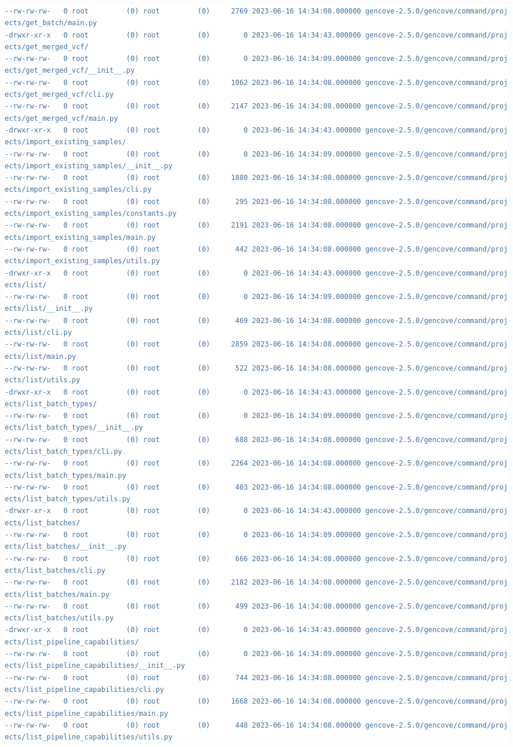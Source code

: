 ```diff
--rw-rw-rw-   0 root         (0) root         (0)     2769 2023-06-16 14:34:08.000000 gencove-2.5.0/gencove/command/projects/get_batch/main.py
-drwxr-xr-x   0 root         (0) root         (0)        0 2023-06-16 14:34:43.000000 gencove-2.5.0/gencove/command/projects/get_merged_vcf/
--rw-rw-rw-   0 root         (0) root         (0)        0 2023-06-16 14:34:09.000000 gencove-2.5.0/gencove/command/projects/get_merged_vcf/__init__.py
--rw-rw-rw-   0 root         (0) root         (0)     1062 2023-06-16 14:34:08.000000 gencove-2.5.0/gencove/command/projects/get_merged_vcf/cli.py
--rw-rw-rw-   0 root         (0) root         (0)     2147 2023-06-16 14:34:08.000000 gencove-2.5.0/gencove/command/projects/get_merged_vcf/main.py
-drwxr-xr-x   0 root         (0) root         (0)        0 2023-06-16 14:34:43.000000 gencove-2.5.0/gencove/command/projects/import_existing_samples/
--rw-rw-rw-   0 root         (0) root         (0)        0 2023-06-16 14:34:09.000000 gencove-2.5.0/gencove/command/projects/import_existing_samples/__init__.py
--rw-rw-rw-   0 root         (0) root         (0)     1880 2023-06-16 14:34:08.000000 gencove-2.5.0/gencove/command/projects/import_existing_samples/cli.py
--rw-rw-rw-   0 root         (0) root         (0)      295 2023-06-16 14:34:08.000000 gencove-2.5.0/gencove/command/projects/import_existing_samples/constants.py
--rw-rw-rw-   0 root         (0) root         (0)     2191 2023-06-16 14:34:08.000000 gencove-2.5.0/gencove/command/projects/import_existing_samples/main.py
--rw-rw-rw-   0 root         (0) root         (0)      442 2023-06-16 14:34:08.000000 gencove-2.5.0/gencove/command/projects/import_existing_samples/utils.py
-drwxr-xr-x   0 root         (0) root         (0)        0 2023-06-16 14:34:43.000000 gencove-2.5.0/gencove/command/projects/list/
--rw-rw-rw-   0 root         (0) root         (0)        0 2023-06-16 14:34:09.000000 gencove-2.5.0/gencove/command/projects/list/__init__.py
--rw-rw-rw-   0 root         (0) root         (0)      469 2023-06-16 14:34:08.000000 gencove-2.5.0/gencove/command/projects/list/cli.py
--rw-rw-rw-   0 root         (0) root         (0)     2859 2023-06-16 14:34:08.000000 gencove-2.5.0/gencove/command/projects/list/main.py
--rw-rw-rw-   0 root         (0) root         (0)      522 2023-06-16 14:34:08.000000 gencove-2.5.0/gencove/command/projects/list/utils.py
-drwxr-xr-x   0 root         (0) root         (0)        0 2023-06-16 14:34:43.000000 gencove-2.5.0/gencove/command/projects/list_batch_types/
--rw-rw-rw-   0 root         (0) root         (0)        0 2023-06-16 14:34:09.000000 gencove-2.5.0/gencove/command/projects/list_batch_types/__init__.py
--rw-rw-rw-   0 root         (0) root         (0)      688 2023-06-16 14:34:08.000000 gencove-2.5.0/gencove/command/projects/list_batch_types/cli.py
--rw-rw-rw-   0 root         (0) root         (0)     2264 2023-06-16 14:34:08.000000 gencove-2.5.0/gencove/command/projects/list_batch_types/main.py
--rw-rw-rw-   0 root         (0) root         (0)      403 2023-06-16 14:34:08.000000 gencove-2.5.0/gencove/command/projects/list_batch_types/utils.py
-drwxr-xr-x   0 root         (0) root         (0)        0 2023-06-16 14:34:43.000000 gencove-2.5.0/gencove/command/projects/list_batches/
--rw-rw-rw-   0 root         (0) root         (0)        0 2023-06-16 14:34:09.000000 gencove-2.5.0/gencove/command/projects/list_batches/__init__.py
--rw-rw-rw-   0 root         (0) root         (0)      666 2023-06-16 14:34:08.000000 gencove-2.5.0/gencove/command/projects/list_batches/cli.py
--rw-rw-rw-   0 root         (0) root         (0)     2182 2023-06-16 14:34:08.000000 gencove-2.5.0/gencove/command/projects/list_batches/main.py
--rw-rw-rw-   0 root         (0) root         (0)      499 2023-06-16 14:34:08.000000 gencove-2.5.0/gencove/command/projects/list_batches/utils.py
-drwxr-xr-x   0 root         (0) root         (0)        0 2023-06-16 14:34:43.000000 gencove-2.5.0/gencove/command/projects/list_pipeline_capabilities/
--rw-rw-rw-   0 root         (0) root         (0)        0 2023-06-16 14:34:09.000000 gencove-2.5.0/gencove/command/projects/list_pipeline_capabilities/__init__.py
--rw-rw-rw-   0 root         (0) root         (0)      744 2023-06-16 14:34:08.000000 gencove-2.5.0/gencove/command/projects/list_pipeline_capabilities/cli.py
--rw-rw-rw-   0 root         (0) root         (0)     1668 2023-06-16 14:34:08.000000 gencove-2.5.0/gencove/command/projects/list_pipeline_capabilities/main.py
--rw-rw-rw-   0 root         (0) root         (0)      448 2023-06-16 14:34:08.000000 gencove-2.5.0/gencove/command/projects/list_pipeline_capabilities/utils.py
```